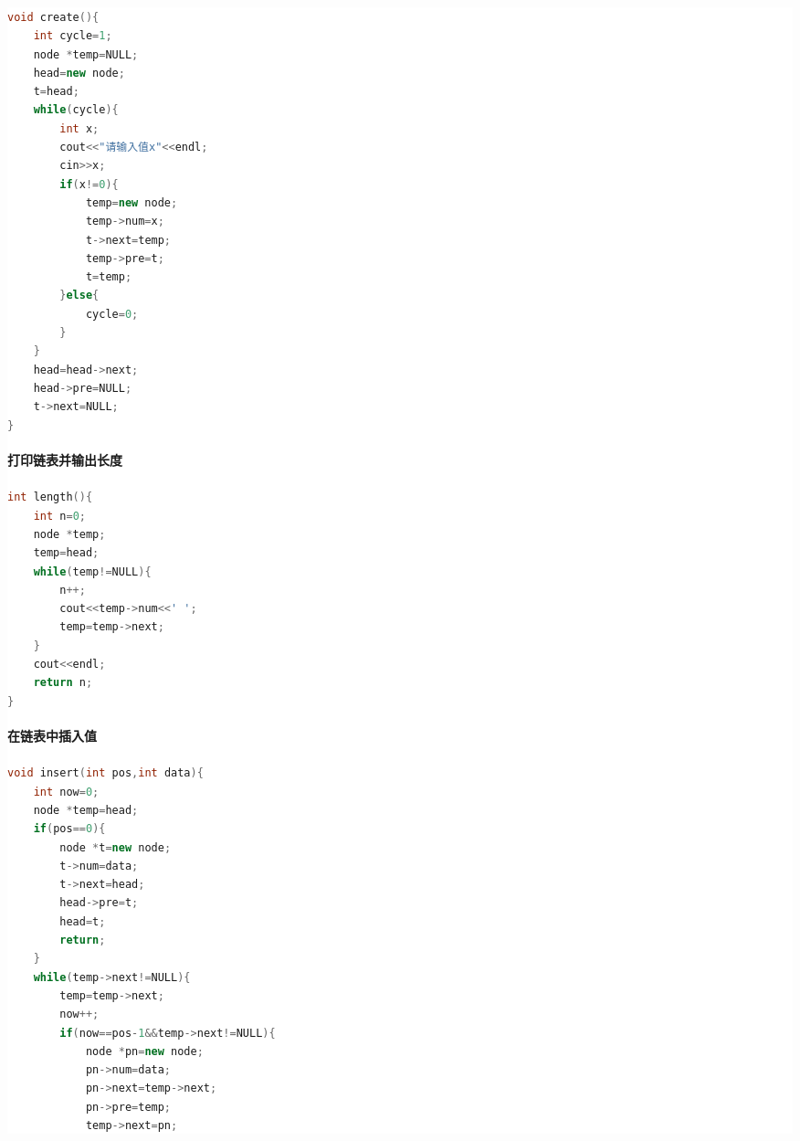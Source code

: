 ```c++
void create(){
    int cycle=1;
    node *temp=NULL;
    head=new node;
    t=head;
    while(cycle){
        int x;
        cout<<"请输入值x"<<endl;
        cin>>x;
        if(x!=0){
            temp=new node;
            temp->num=x;
            t->next=temp;
            temp->pre=t;
            t=temp;
        }else{
            cycle=0;
        }
    }
    head=head->next;
    head->pre=NULL;
    t->next=NULL;
}
```

#### 打印链表并输出长度

```c++
int length(){
    int n=0;
    node *temp;
    temp=head;
    while(temp!=NULL){
        n++;
        cout<<temp->num<<' ';
        temp=temp->next;
    }
    cout<<endl;
    return n;
}
```

#### 在链表中插入值

```c++
void insert(int pos,int data){
    int now=0;
    node *temp=head;
    if(pos==0){
        node *t=new node;
        t->num=data;
        t->next=head;
        head->pre=t;
        head=t;
        return;
    }
    while(temp->next!=NULL){
        temp=temp->next;
        now++;
        if(now==pos-1&&temp->next!=NULL){
            node *pn=new node;
            pn->num=data;
            pn->next=temp->next;
            pn->pre=temp;
            temp->next=pn;
```